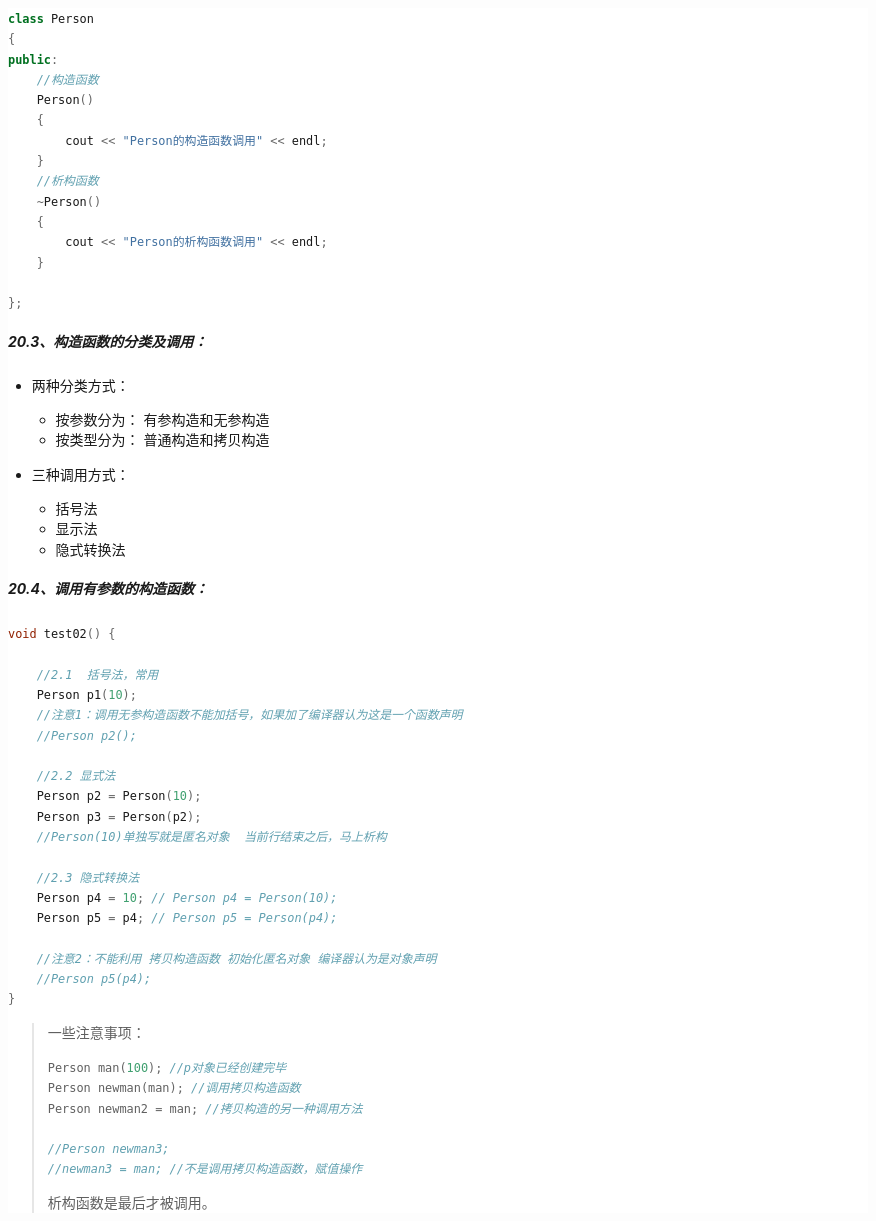 ```c++
class Person
{
public:
	//构造函数
	Person()
	{
		cout << "Person的构造函数调用" << endl;
	}
	//析构函数
	~Person()
	{
		cout << "Person的析构函数调用" << endl;
	}

};
```

##### 20.3、构造函数的分类及调用：

+ 两种分类方式：
  + 按参数分为： 有参构造和无参构造
  + 按类型分为： 普通构造和拷贝构造

+ 三种调用方式：
  + 括号法
  + 显示法
  + 隐式转换法

##### 20.4、调用有参数的构造函数：

```c++
void test02() {

	//2.1  括号法，常用
	Person p1(10);
	//注意1：调用无参构造函数不能加括号，如果加了编译器认为这是一个函数声明
	//Person p2();

	//2.2 显式法
	Person p2 = Person(10); 
	Person p3 = Person(p2);
	//Person(10)单独写就是匿名对象  当前行结束之后，马上析构

	//2.3 隐式转换法
	Person p4 = 10; // Person p4 = Person(10); 
	Person p5 = p4; // Person p5 = Person(p4); 

	//注意2：不能利用 拷贝构造函数 初始化匿名对象 编译器认为是对象声明
	//Person p5(p4);
}
```

> 一些注意事项：
>
> ```c++
> Person man(100); //p对象已经创建完毕
> Person newman(man); //调用拷贝构造函数
> Person newman2 = man; //拷贝构造的另一种调用方法
> 
> //Person newman3;
> //newman3 = man; //不是调用拷贝构造函数，赋值操作
> ```
>
> 析构函数是最后才被调用。
